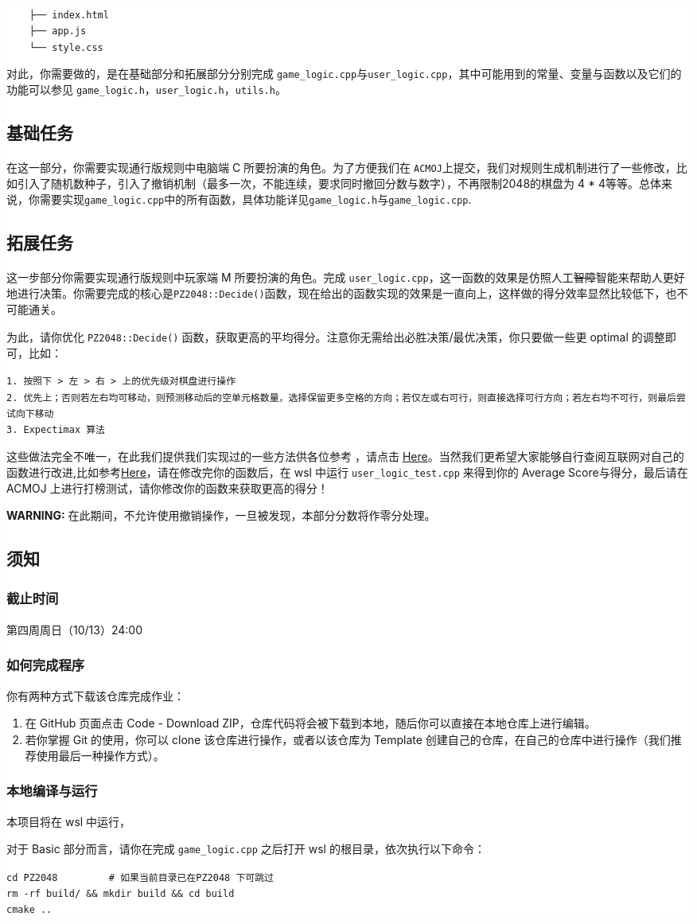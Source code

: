 ```
    ├── index.html
    ├── app.js
    └── style.css
```

对此，你需要做的，是在基础部分和拓展部分分别完成 `game_logic.cpp`与`user_logic.cpp`，其中可能用到的常量、变量与函数以及它们的功能可以参见 `game_logic.h`，`user_logic.h`，`utils.h`。

## 基础任务

在这一部分，你需要实现通行版规则中电脑端 C 所要扮演的角色。为了方便我们在 `ACMOJ`上提交，我们对规则生成机制进行了一些修改，比如引入了随机数种子，引入了撤销机制（最多一次，不能连续，要求同时撤回分数与数字），不再限制2048的棋盘为 4 \* 4等等。总体来说，你需要实现`game_logic.cpp`中的所有函数，具体功能详见`game_logic.h`与`game_logic.cpp`.

## 拓展任务

这一步部分你需要实现通行版规则中玩家端 M 所要扮演的角色。完成 `user_logic.cpp`，这一函数的效果是仿照人工~~智障~~智能来帮助人更好地进行决策。你需要完成的核心是`PZ2048::Decide()`函数，现在给出的函数实现的效果是一直向上，这样做的得分效率显然比较低下，也不可能通关。

为此，请你优化 `PZ2048::Decide()` 函数，获取更高的平均得分。注意你无需给出必胜决策/最优决策，你只要做一些更 optimal 的调整即可，比如：

```
1. 按照下 > 左 > 右 > 上的优先级对棋盘进行操作
2. 优先上；否则若左右均可移动，则预测移动后的空单元格数量，选择保留更多空格的方向；若仅左或右可行，则直接选择可行方向；若左右均不可行，则最后尝试向下移动
3. Expectimax 算法
```

这些做法完全不唯一，在此我们提供我们实现过的一些方法供各位参考 ，请点击 [Here](https://notes.sjtu.edu.cn/AT7a_9C7SF2fpmOflkq3DQ?both)。当然我们更希望大家能够自行查阅互联网对自己的函数进行改进,比如参考[Here](https://stackoverflow.com/questions/22342854/what-is-the-optimal-algorithm-for-the-game-2048/22389702#22389702)，请在修改完你的函数后，在 wsl 中运行 ``user_logic_test.cpp`` 来得到你的 Average Score与得分，最后请在 ACMOJ 上进行打榜测试，请你修改你的函数来获取更高的得分！

**WARNING:** 在此期间，不允许使用撤销操作，一旦被发现，本部分分数将作零分处理。

## 须知

### 截止时间

第四周周日（10/13）24:00

### 如何完成程序

你有两种方式下载该仓库完成作业：

1. 在 GitHub 页面点击 Code - Download ZIP，仓库代码将会被下载到本地，随后你可以直接在本地仓库上进行编辑。
2. 若你掌握 Git 的使用，你可以 clone 该仓库进行操作，或者以该仓库为 Template 创建自己的仓库，在自己的仓库中进行操作（我们推荐使用最后一种操作方式）。

### 本地编译与运行

本项目将在 wsl 中运行，

对于 Basic 部分而言，请你在完成 `game_logic.cpp` 之后打开 wsl 的根目录，依次执行以下命令：

```
cd PZ2048         # 如果当前目录已在PZ2048 下可跳过
rm -rf build/ && mkdir build && cd build
cmake ..
```
